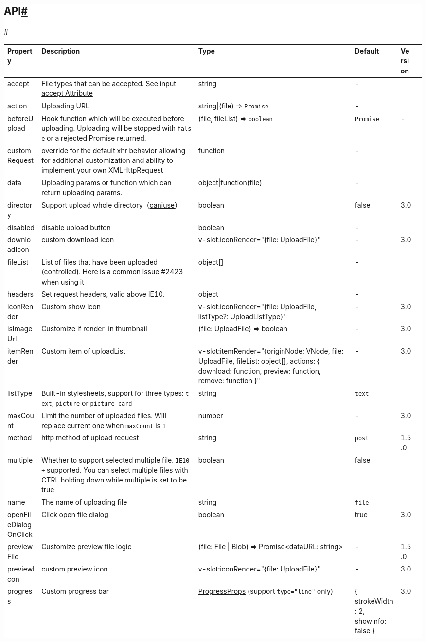 ## API[#](https://www.antdv.com/components/upload#api)

\#

| Property              | Description                                                  | Type                                                         | Default                             | Version               |      |
| :-------------------- | :----------------------------------------------------------- | :----------------------------------------------------------- | :---------------------------------- | :-------------------- | :--- |
| accept                | File types that can be accepted. See [input accept Attribute](https://developer.mozilla.org/en-US/docs/Web/HTML/Element/input/file#accept) | string                                                       | -                                   |                       |      |
| action                | Uploading URL                                                | string\|(file) => `Promise`                                  | -                                   |                       |      |
| beforeUpload          | Hook function which will be executed before uploading. Uploading will be stopped with `false` or a rejected Promise returned. | (file, fileList) => `boolean` | `Promise`                    | -                                   |                       |      |
| customRequest         | override for the default xhr behavior allowing for additional customization and ability to implement your own XMLHttpRequest | function                                                     | -                                   |                       |      |
| data                  | Uploading params or function which can return uploading params. | object\|function(file)                                       | -                                   |                       |      |
| directory             | Support upload whole directory（[caniuse](https://caniuse.com/#feat=input-file-directory)） | boolean                                                      | false                               | 3.0                   |      |
| disabled              | disable upload button                                        | boolean                                                      | -                                   |                       |      |
| downloadIcon          | custom download icon                                         | v-slot:iconRender="{file: UploadFile}"                       | -                                   | 3.0                   |      |
| fileList              | List of files that have been uploaded (controlled). Here is a common issue [#2423](https://github.com/ant-design/ant-design/issues/2423) when using it | object[]                                                     | -                                   |                       |      |
| headers               | Set request headers, valid above IE10.                       | object                                                       | -                                   |                       |      |
| iconRender            | Custom show icon                                             | v-slot:iconRender="{file: UploadFile, listType?: UploadListType}" | -                                   | 3.0                   |      |
| isImageUrl            | Customize if render <img /> in thumbnail                     | (file: UploadFile) => boolean                                | -                                   | 3.0                   |      |
| itemRender            | Custom item of uploadList                                    | v-slot:itemRender="{originNode: VNode, file: UploadFile, fileList: object[], actions: { download: function, preview: function, remove: function }" | -                                   | 3.0                   |      |
| listType              | Built-in stylesheets, support for three types: `text`, `picture` or `picture-card` | string                                                       | `text`                              |                       |      |
| maxCount              | Limit the number of uploaded files. Will replace current one when `maxCount` is `1` | number                                                       | -                                   | 3.0                   |      |
| method                | http method of upload request                                | string                                                       | `post`                              | 1.5.0                 |      |
| multiple              | Whether to support selected multiple file. `IE10+` supported. You can select multiple files with CTRL holding down while multiple is set to be true | boolean                                                      | false                               |                       |      |
| name                  | The name of uploading file                                   | string                                                       | `file`                              |                       |      |
| openFileDialogOnClick | Click open file dialog                                       | boolean                                                      | true                                | 3.0                   |      |
| previewFile           | Customize preview file logic                                 | (file: File \| Blob) => Promise<dataURL: string>             | -                                   | 1.5.0                 |      |
| previewIcon           | custom preview icon                                          | v-slot:iconRender="{file: UploadFile}"                       | -                                   | 3.0                   |      |
| progress              | Custom progress bar                                          | [ProgressProps](https://www.antdv.com/components/progress/#api) (support `type="line"` only) | { strokeWidth: 2, showInfo: false } | 3.0                   |      |